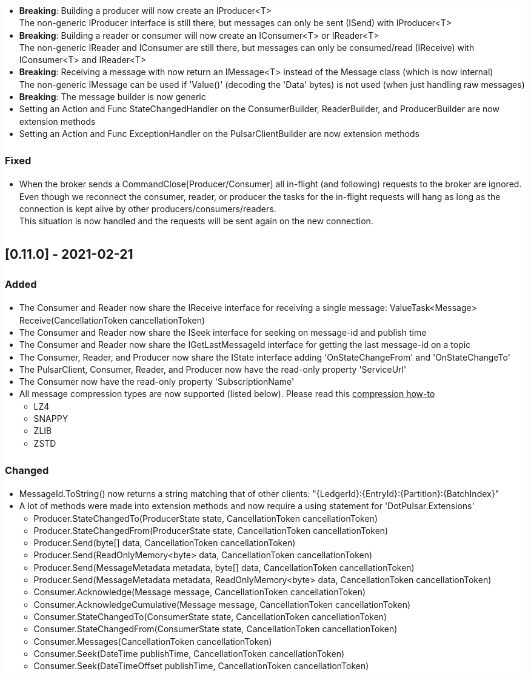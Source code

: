 - **Breaking**: Building a producer will now create an IProducer\<T\>\
  The non-generic IProducer interface is still there, but messages can only be sent (ISend) with IProducer\<T\>
- **Breaking**: Building a reader or consumer will now create an IConsumer\<T\> or IReader\<T\>\
  The non-generic IReader and IConsumer are still there, but messages can only be consumed/read (IReceive) with IConsumer\<T\> and IReader\<T\>
- **Breaking**: Receiving a message with now return an IMessage\<T\> instead of the Message class (which is now internal)\
  The non-generic IMessage can be used if 'Value()' (decoding the 'Data' bytes) is not used (when just handling raw messages)
- **Breaking**: The message builder is now generic
- Setting an Action and Func StateChangedHandler on the ConsumerBuilder, ReaderBuilder, and ProducerBuilder are now extension methods
- Setting an Action and Func ExceptionHandler on the PulsarClientBuilder are now extension methods

### Fixed

- When the broker sends a CommandClose[Producer/Consumer] all in-flight (and following) requests to the broker are ignored.\
  Even though we reconnect the consumer, reader, or producer the tasks for the in-flight requests will hang as long as the connection is kept alive by other producers/consumers/readers.\
  This situation is now handled and the requests will be sent again on the new connection.

## [0.11.0] - 2021-02-21

### Added

- The Consumer and Reader now share the IReceive interface for receiving a single message: ValueTask\<Message\> Receive(CancellationToken cancellationToken)
- The Consumer and Reader now share the ISeek interface for seeking on message-id and publish time
- The Consumer and Reader now share the IGetLastMessageId interface for getting the last message-id on a topic
- The Consumer, Reader, and Producer now share the IState interface adding 'OnStateChangeFrom' and 'OnStateChangeTo'
- The PulsarClient, Consumer, Reader, and Producer now have the read-only property 'ServiceUrl'
- The Consumer now have the read-only property 'SubscriptionName'
- All message compression types are now supported (listed below). Please read this [compression how-to](https://github.com/apache/pulsar-dotpulsar/wiki/Compression)
    - LZ4
    - SNAPPY
    - ZLIB
    - ZSTD

### Changed

- MessageId.ToString() now returns a string matching that of other clients: "{LedgerId}:{EntryId}:{Partition}:{BatchIndex}"
- A lot of methods were made into extension methods and now require a using statement for 'DotPulsar.Extensions'
    - Producer.StateChangedTo(ProducerState state, CancellationToken cancellationToken)
    - Producer.StateChangedFrom(ProducerState state, CancellationToken cancellationToken)
    - Producer.Send(byte[] data, CancellationToken cancellationToken)
    - Producer.Send(ReadOnlyMemory\<byte\> data, CancellationToken cancellationToken)
    - Producer.Send(MessageMetadata metadata, byte[] data, CancellationToken cancellationToken)
    - Producer.Send(MessageMetadata metadata, ReadOnlyMemory\<byte\> data, CancellationToken cancellationToken)
    - Consumer.Acknowledge(Message message, CancellationToken cancellationToken)
    - Consumer.AcknowledgeCumulative(Message message, CancellationToken cancellationToken)
    - Consumer.StateChangedTo(ConsumerState state, CancellationToken cancellationToken)
    - Consumer.StateChangedFrom(ConsumerState state, CancellationToken cancellationToken)
    - Consumer.Messages(CancellationToken cancellationToken)
    - Consumer.Seek(DateTime publishTime, CancellationToken cancellationToken)
    - Consumer.Seek(DateTimeOffset publishTime, CancellationToken cancellationToken)